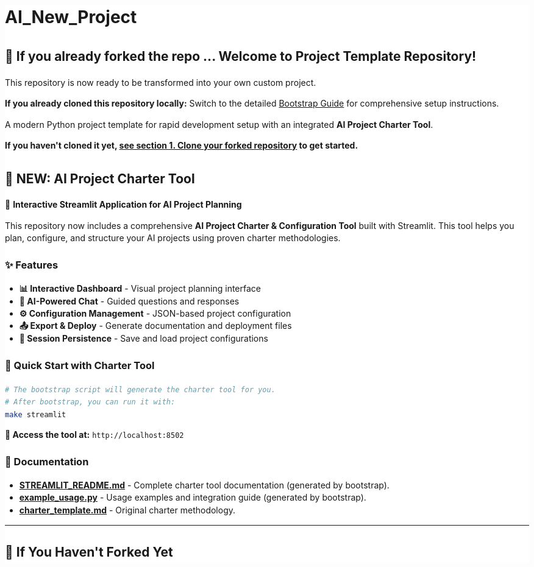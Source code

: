 # AI_New_Project

## 🎉 If you already forked the repo ... Welcome to Project Template Repository!

This repository is now ready to be transformed into your own custom project.

**If you already cloned this repository locally:** Switch to the detailed [Bootstrap Guide](PROJECT_BOOTSTRAP_GUIDE.md) for comprehensive setup instructions.

A modern Python project template for rapid development setup with an integrated **AI Project Charter Tool**.

**If you haven't cloned it yet, [see section 1. Clone your forked repository](#1-clone-your-forked-repository) to get started.**

## 🎯 NEW: AI Project Charter Tool

🚀 **Interactive Streamlit Application for AI Project Planning**

This repository now includes a comprehensive **AI Project Charter & Configuration Tool** built with Streamlit. This tool helps you plan, configure, and structure your AI projects using proven charter methodologies.

### ✨ Features
- **📊 Interactive Dashboard** - Visual project planning interface
- **🤖 AI-Powered Chat** - Guided questions and responses
- **⚙️ Configuration Management** - JSON-based project configuration
- **📤 Export & Deploy** - Generate documentation and deployment files
- **💾 Session Persistence** - Save and load project configurations

### 🚀 Quick Start with Charter Tool

```bash
# The bootstrap script will generate the charter tool for you.
# After bootstrap, you can run it with:
make streamlit
```

**📱 Access the tool at:** `http://localhost:8502`

### 📖 Documentation

- **[STREAMLIT_README.md](charter_tool/STREAMLIT_README.md)** - Complete charter tool documentation (generated by bootstrap).
- **[example_usage.py](charter_tool/example_usage.py)** - Usage examples and integration guide (generated by bootstrap).
- **[charter_template.md](charter_template.md)** - Original charter methodology.

---

## 🔄 If You Haven't Forked Yet

